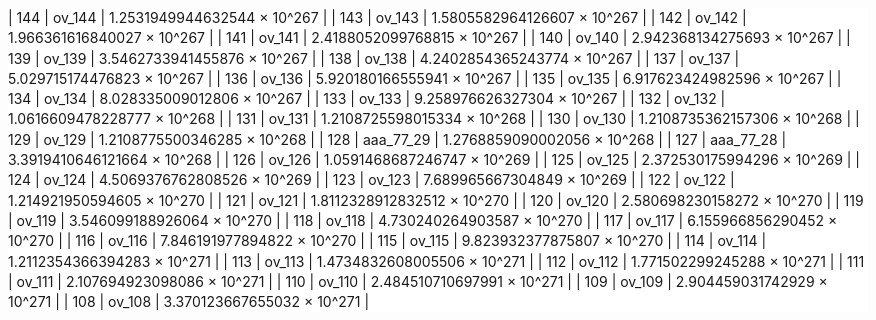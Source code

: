 | 144 | ov_144 | 1.2531949944632544 × 10^267 |
| 143 | ov_143 | 1.5805582964126607 × 10^267 |
| 142 | ov_142 | 1.966361616840027 × 10^267 |
| 141 | ov_141 | 2.4188052099768815 × 10^267 |
| 140 | ov_140 | 2.942368134275693 × 10^267 |
| 139 | ov_139 | 3.5462733941455876 × 10^267 |
| 138 | ov_138 | 4.2402854365243774 × 10^267 |
| 137 | ov_137 | 5.029715174476823 × 10^267 |
| 136 | ov_136 | 5.920180166555941 × 10^267 |
| 135 | ov_135 | 6.917623424982596 × 10^267 |
| 134 | ov_134 | 8.028335009012806 × 10^267 |
| 133 | ov_133 | 9.258976626327304 × 10^267 |
| 132 | ov_132 | 1.0616609478228777 × 10^268 |
| 131 | ov_131 | 1.2108725598015334 × 10^268 |
| 130 | ov_130 | 1.2108735362157306 × 10^268 |
| 129 | ov_129 | 1.2108775500346285 × 10^268 |
| 128 | aaa_77_29 | 1.2768859090002056 × 10^268 |
| 127 | aaa_77_28 | 3.3919410646121664 × 10^268 |
| 126 | ov_126 | 1.0591468687246747 × 10^269 |
| 125 | ov_125 | 2.372530175994296 × 10^269 |
| 124 | ov_124 | 4.5069376762808526 × 10^269 |
| 123 | ov_123 | 7.689965667304849 × 10^269 |
| 122 | ov_122 | 1.214921950594605 × 10^270 |
| 121 | ov_121 | 1.8112328912832512 × 10^270 |
| 120 | ov_120 | 2.580698230158272 × 10^270 |
| 119 | ov_119 | 3.546099188926064 × 10^270 |
| 118 | ov_118 | 4.730240264903587 × 10^270 |
| 117 | ov_117 | 6.155966856290452 × 10^270 |
| 116 | ov_116 | 7.846191977894822 × 10^270 |
| 115 | ov_115 | 9.823932377875807 × 10^270 |
| 114 | ov_114 | 1.2112354366394283 × 10^271 |
| 113 | ov_113 | 1.4734832608005506 × 10^271 |
| 112 | ov_112 | 1.771502299245288 × 10^271 |
| 111 | ov_111 | 2.107694923098086 × 10^271 |
| 110 | ov_110 | 2.484510710697991 × 10^271 |
| 109 | ov_109 | 2.904459031742929 × 10^271 |
| 108 | ov_108 | 3.370123667655032 × 10^271 |